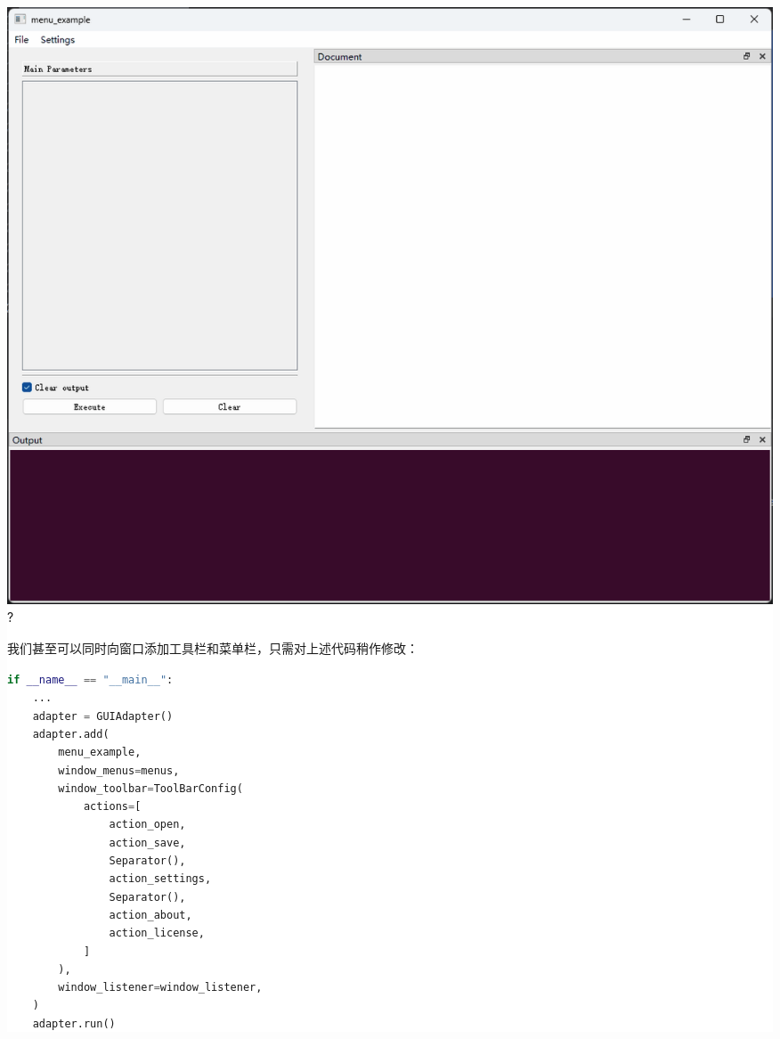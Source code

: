 <img src="../images/menu_example.gif" />?



我们甚至可以同时向窗口添加工具栏和菜单栏，只需对上述代码稍作修改：

```python
if __name__ == "__main__":
    ...
    adapter = GUIAdapter()
    adapter.add(
        menu_example,
        window_menus=menus,
        window_toolbar=ToolBarConfig(
            actions=[
                action_open,
                action_save,
                Separator(),
                action_settings,
                Separator(),
                action_about,
                action_license,
            ]
        ),
        window_listener=window_listener,
    )
    adapter.run()
```
